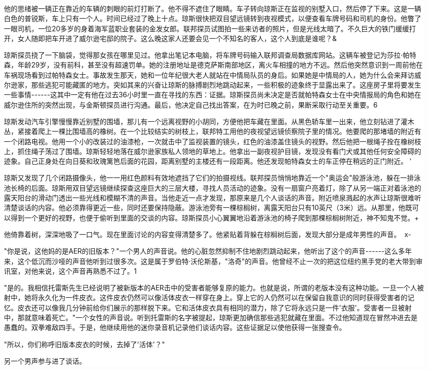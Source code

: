 



他的思绪被一辆正在靠近的车辆的刺眼的前灯打断了。他不得不遮住了眼睛。车子转向琼斯正在监视的别墅入口，然后停了下来。这是一辆白色的普锐斯，车上只有一个人。时间已经过了晚上十点。琼斯很快把双目望远镜转到夜视模式，以便查看车牌号码和司机的身份。他瞥了一眼司机，一位20多岁的身着海军蓝职业套装的金发女郎。联邦探员试图拍一些来访者的照片，但是光线太暗了。不久巨大的铁门缓缓打开，女人随即把车开进了威尔逊宅邸的院子。这么晚这家人还要会见一个不知名的客人，这个人到底是谁呢？&







琼斯探员挠了一下脑袋，觉得那女孩在哪里见过。他拿出笔记本电脑，将车牌号码输入联邦调查局数据库网站。这辆车被登记为莎拉·帕特森，年龄29岁，没有前科，甚至没有超速罚单。她的注册地址是德克萨斯南部地区，离火车相撞的地方不远。然后他突然意识到一周前他在车祸现场看到过帕特森女士。事故发生那天，她和一位年纪很大老人就站在中情局队员的身后。如果她是中情局的人，她为什么会来拜访威尔逊家，那些逃犯可能藏匿的地方。突如其来的兴奋让琼斯的脉搏剧烈地跳动起来，一些积极的迹象终于显露出来了。这座房子里将要发生一些事情------这其中一定有他在过去36小时里一直在寻找的东西：证据。琼斯探员尚未决定是否就帕特森女士在中央情报局的角色和她在威尔逊住所的突然出现，与金斯顿探员进行沟通。最后，他决定自己找出答案，在为时已晚之前，果断采取行动至关重要。6







琼斯发动汽车引擎慢慢靠近别墅的围墙，那儿有一个远离视野的小胡同，方便他把车藏在里面。从黑色轿车里一出来，他立刻钻进了灌木丛，紧接着爬上一棵比围墙高的橡树。在一个比较结实的树枝上，联邦特工用他的夜视望远镜侦察院子里的情况。他要爬的那堵墙的附近有一个闭路电视。他用一个小的改装过的油漆枪，一次就击中了监视装置的镜头，红色的油漆盖住镜头的视野。然后他把一根绳子拴在橡树枝上，抓住绳子荡过了围墙。琼斯轻轻地落在威尔逊家族私人领地的草地上。他拿出一副夜视护目镜，发现没有看门犬或其他任何安全障碍的迹象。自己正身处在向日葵和玫瑰篱笆后面的花园，距离别墅的主楼还有一段距离。他还发现帕特森女士的车正停在稍远的正门附近。 '







琼斯又发现了几个闭路摄像头，他一一用红色颜料有效地遮挡了它们的拍摄视线。联邦探员悄悄地靠近一个"奥运会"般游泳池，躲在一排泳池长椅的后面。琼斯用双目望远镜继续探查这座巨大的三层大楼，寻找人员活动的迹象。没有一扇窗户亮着灯，除了从另一端正对着泳池的露天阳台的滑动门透出一些光线和模糊不清的声音。当他走近一点才发现，那原来是几个人谈话的声音。附近喷泉溅起的水声让琼斯很难听清楚谈话的内容。他必须靠得更近一些，同时还要保持隐蔽。游泳池旁有一棵棕榈树，离露天阳台只有10英尺（3米）远。从那里，他既可以得到一个更好的视野，也便于偷听到里面的交谈的内容。琼斯探员小心翼翼地沿着游泳池的椅子爬到那棵棕榈树附近，神不知鬼不觉。+





他倚靠着树，深深地吸了一口气。现在里面讨论的内容变得清楚多了。他紧贴着背躲在棕榈树后面，发现大部分是成年男性的声音。  x-





"你是说，这他妈的是AER的旧版本？"一个男人的声音说。他的心脏忽然抑制不住地剧烈跳动起来，他听出了这个的声音------这么多年来，这个低沉而沙哑的声音他听到过很多次。这是属于罗伯特·沃伦斯基，"洛奇"的声音。他曾经不止一次的把这位纽约黑手党的老大带到审讯室，对他来说，这个声音再熟悉不过了。1







"是的。我相信托雷斯先生已经说明了被新版本的AER击中的受害者能够复原的能力。也就是说，所谓的老版本没有这种功能。一旦一个人被射中，她将永久化为一件皮衣。这件皮衣仍然可以像活体皮衣一样穿在身上。穿上它的人仍然可以在保留自我意识的同时获得受害者的记忆。皮衣还可以像我几分钟前给你们展示的那样脱下来。它和活体皮衣具有相同的潜力，除了它将永远只是一件'衣服'。受害者一旦被射中，那就意味着死亡。"一个女性的声音说。听到托雷斯的名字被提起，琼斯更加确信那些逃犯就藏在里面。不过他知道现在冒然冲进去是愚蠢的。双拳难敌四手。于是，他继续用他的迷你录音机记录他们谈话内容。这些证据足以使他获得一张搜查令。







"所以，你们称呼旧版本皮衣的时候，去掉了'活体'？"

另一个男声参与进了谈话。
